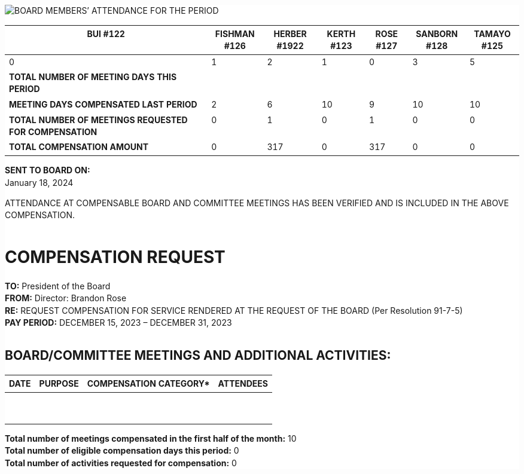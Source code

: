 
![BOARD MEMBERS’ ATTENDANCE FOR THE PERIOD](https://via.placeholder.com/993x768.png?text=BOARD+MEMBERS%E2%80%99+ATTENDANCE+FOR+THE+PERIOD+December+15-31%2C+2023)

| BUI #122 | FISHMAN #126 | HERBER #1922 | KERTH #123 | ROSE #127 | SANBORN #128 | TAMAYO #125 |
|----------|--------------|--------------|-------------|------------|---------------|--------------|
| 0        | 1            | 2            | 1           | 0          | 3             | 5            |
| **TOTAL NUMBER OF MEETING DAYS THIS PERIOD** | | | | | | |
| **MEETING DAYS COMPENSATED LAST PERIOD** | 2 | 6 | 10 | 9 | 10 | 10 | 6 |
| **TOTAL NUMBER OF MEETINGS REQUESTED FOR COMPENSATION** | 0 | 1 | 0 | 1 | 0 | 0 | 4 |
| **TOTAL COMPENSATION AMOUNT** | 0 | 317 | 0 | 317 | 0 | 0 | 1268 |

**SENT TO BOARD ON:**  
January 18, 2024

ATTENDANCE AT COMPENSABLE BOARD AND COMMITTEE MEETINGS HAS BEEN VERIFIED AND IS INCLUDED IN THE ABOVE COMPENSATION.

# COMPENSATION REQUEST

**TO:** President of the Board  
**FROM:** Director: Brandon Rose  
**RE:** REQUEST COMPENSATION FOR SERVICE RENDERED AT THE REQUEST OF THE BOARD (Per Resolution 91-7-5)  
**PAY PERIOD:** DECEMBER 15, 2023 – DECEMBER 31, 2023  

## BOARD/COMMITTEE MEETINGS AND ADDITIONAL ACTIVITIES:

| DATE | PURPOSE | COMPENSATION CATEGORY* | ATTENDEES |
|------|---------|-----------------------|-----------|
|      |         |                       |           |
|      |         |                       |           |
|      |         |                       |           |
|      |         |                       |           |
|      |         |                       |           |
|      |         |                       |           |
|      |         |                       |           |
|      |         |                       |           |
|      |         |                       |           |
|      |         |                       |           |

**Total number of meetings compensated in the first half of the month:** 10  
**Total number of eligible compensation days this period:** 0  
**Total number of activities requested for compensation:** 0  
